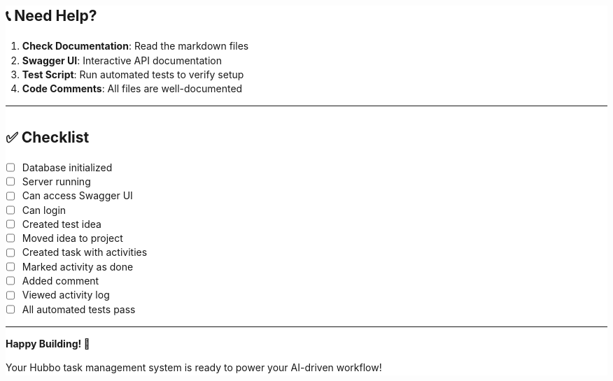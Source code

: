
## 📞 Need Help?

1. **Check Documentation**: Read the markdown files
2. **Swagger UI**: Interactive API documentation
3. **Test Script**: Run automated tests to verify setup
4. **Code Comments**: All files are well-documented

---

## ✅ Checklist

- [ ] Database initialized
- [ ] Server running
- [ ] Can access Swagger UI
- [ ] Can login
- [ ] Created test idea
- [ ] Moved idea to project
- [ ] Created task with activities
- [ ] Marked activity as done
- [ ] Added comment
- [ ] Viewed activity log
- [ ] All automated tests pass

---

**Happy Building! 🚀**

Your Hubbo task management system is ready to power your AI-driven workflow!
